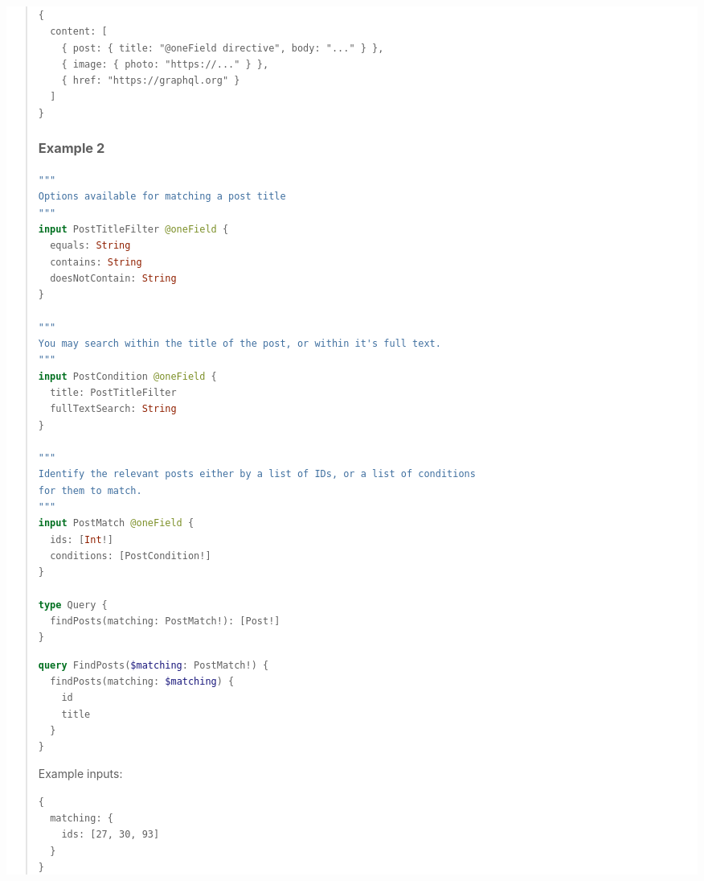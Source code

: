 > 
> ```
> {
>   content: [
>     { post: { title: "@oneField directive", body: "..." } },
>     { image: { photo: "https://..." } },
>     { href: "https://graphql.org" }
>   ]
> }
> ```
> 
> ### Example 2
> 
> ```graphql
> """
> Options available for matching a post title
> """
> input PostTitleFilter @oneField {
>   equals: String
>   contains: String
>   doesNotContain: String
> }
> 
> """
> You may search within the title of the post, or within it's full text.
> """
> input PostCondition @oneField {
>   title: PostTitleFilter
>   fullTextSearch: String
> }
> 
> """
> Identify the relevant posts either by a list of IDs, or a list of conditions
> for them to match.
> """
> input PostMatch @oneField {
>   ids: [Int!]
>   conditions: [PostCondition!]
> }
> 
> type Query {
>   findPosts(matching: PostMatch!): [Post!]
> }
> ```
> 
> ```graphql
> query FindPosts($matching: PostMatch!) {
>   findPosts(matching: $matching) {
>     id
>     title
>   }
> }
> ```
> 
> Example inputs:
> 
> ```
> {
>   matching: {
>     ids: [27, 30, 93]
>   }
> }
> ```
> 